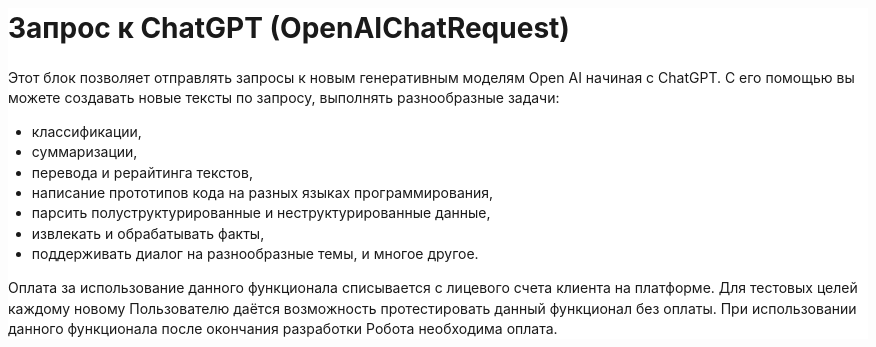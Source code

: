 # Запрос к ChatGPT (OpenAIChatRequest)

Этот блок позволяет отправлять запросы к новым генеративным моделям Open AI начиная с ChatGPT. С его помощью вы можете создавать новые тексты по запросу, выполнять разнообразные задачи:&#x20;

* классификации,&#x20;
* суммаризации,&#x20;
* перевода и рерайтинга текстов,&#x20;
* написание прототипов кода на разных языках программирования,&#x20;
* парсить полуструктурированные и неструктурированные данные,&#x20;
* извлекать и обрабатывать факты,&#x20;
* поддерживать диалог на разнообразные темы, и многое другое.&#x20;

Оплата за использование данного функционала списывается с лицевого счета клиента на платформе. Для тестовых целей каждому новому Пользователю даётся возможность протестировать данный функционал без оплаты. При использовании данного функционала после окончания разработки Робота необходима оплата.
